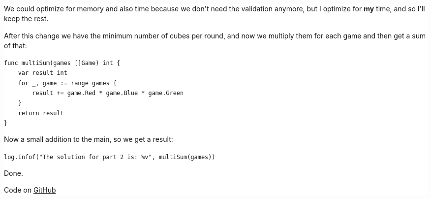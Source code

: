 
We could optimize for memory and also time because we don't need the validation
anymore, but I optimize for **my** time, and so I'll keep the rest.

After this change we have the minimum number of cubes per round, and now we multiply
them for each game and then get a sum of that:

```golang
func multiSum(games []Game) int {
	var result int
	for _, game := range games {
		result += game.Red * game.Blue * game.Green
	}
	return result
}
```


Now a small addition to the main, so we get a result:

```golang
log.Infof("The solution for part 2 is: %v", multiSum(games))
```

Done.

Code on [GitHub](https://github.com/RiRa12621/advent_of_code23/blob/main/day2/challenge2/main.go)
